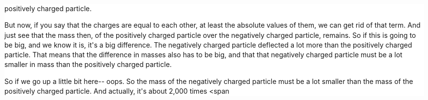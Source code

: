   <span m='579670'>positively</span> <span m='580300'>charged</span> <span
  m='580690'>particle.</span> </p><p><span m='582220'>But</span> <span
  m='582400'>now,</span> <span m='583380'>if</span> <span m='583570'>you</span>
  <span m='583720'>say</span> <span m='584860'>that</span> <span
  m='585070'>the</span> <span m='585190'>charges</span> <span
  m='585970'>are</span> <span m='586240'>equal</span> <span m='586630'>to</span>
  <span m='586840'>each</span> <span m='587020'>other,</span> <span
  m='588560'>at</span> <span m='588700'>least</span> <span m='588940'>the</span>
  <span m='589090'>absolute</span> <span m='589570'>values</span> <span
  m='590200'>of</span> <span m='590350'>them,</span> <span m='591120'>we</span>
  <span m='591240'>can</span> <span m='591430'>get</span> <span
  m='591610'>rid</span> <span m='591850'>of</span> <span m='591970'>that</span>
  <span m='592210'>term.</span> <span m='593760'>And</span> <span
  m='593920'>just</span> <span m='594160'>see</span> <span
  m='594390'>that</span> <span m='594580'>the</span> <span
  m='594700'>mass</span> <span m='595270'>then,</span> <span
  m='596120'>of</span> <span m='596320'>the</span> <span
  m='596450'>positively</span> <span m='597150'>charged</span> <span
  m='597550'>particle</span> <span m='598930'>over</span> <span
  m='599260'>the</span> <span m='599370'>negatively</span> <span
  m='599980'>charged</span> <span m='600340'>particle,</span> <span
  m='600820'>remains.</span> <span m='602440'>So</span> <span m='602860'>if
  this</span> <span m='603130'>is</span> <span m='603240'>going</span> <span
  m='603390'>to</span> <span m='603510'>be</span> <span m='603790'>big,</span>
  <span m='605080'>and</span> <span m='605200'>we</span> <span
  m='605320'>know</span> <span m='605560'>it</span> <span m='605680'>is,</span>
  <span m='605980'>it's</span> <span m='606160'>a</span> <span
  m='606220'>big</span> <span m='606490'>difference.</span> <span
  m='607530'>The</span> <span m='607620'>negatively</span> <span
  m='608170'>charged</span> <span m='608470'>particle</span> <span
  m='608920'>deflected</span> <span m='609460'>a</span> <span
  m='609550'>lot</span> <span m='609910'>more</span> <span
  m='610620'>than</span> <span m='610740'>the</span> <span
  m='610860'>positively</span> <span m='611520'>charged</span> <span
  m='611880'>particle.</span> <span m='612970'>That</span> <span
  m='613180'>means</span> <span m='613450'>that</span> <span
  m='613570'>the</span> <span m='613660'>difference</span> <span
  m='614170'>in</span> <span m='614410'>masses</span> <span
  m='615670'>also</span> <span m='616090'>has</span> <span m='616360'>to</span>
  <span m='616510'>be</span> <span m='616660'>big,</span> <span
  m='617760'>and</span> <span m='617980'>that</span> <span
  m='618130'>that</span> <span m='618340'>negatively</span> <span
  m='619020'>charged</span> <span m='619420'>particle</span> <span
  m='620470'>must</span> <span m='620740'>be</span> <span m='620890'>a</span>
  <span m='620950'>lot</span> <span m='621280'>smaller</span> <span
  m='621970'>in</span> <span m='622150'>mass</span> <span m='622860'>than</span>
  <span m='623010'>the</span> <span m='623110'>positively</span> <span
  m='623830'>charged</span> <span m='624190'>particle.</span> </p><p><span
  m='625500'>So</span> <span m='627210'>if</span> <span m='627360'>we</span>
  <span m='627460'>go</span> <span m='627780'>up</span> <span
  m='628810'>a</span> <span m='628840'>little</span> <span m='629080'>bit</span>
  <span m='629260'>here--</span> <span m='629750'>oops.</span> <span
  m='633220'>So</span> <span m='633400'>the</span> <span m='633510'>mass</span>
  <span m='634110'>of</span> <span m='635800'>the</span> <span
  m='635920'>negatively</span> <span m='636510'>charged</span> <span
  m='636870'>particle</span> <span m='638050'>must</span> <span
  m='638350'>be</span> <span m='639480'>a</span> <span m='639550'>lot</span>
  <span m='639940'>smaller</span> <span m='641320'>than</span> <span
  m='641530'>the</span> <span m='641610'>mass</span> <span m='642270'>of</span>
  <span m='642750'>the</span> <span m='642870'>positively</span> <span
  m='643570'>charged</span> <span m='643960'>particle.</span> <span
  m='644860'>And</span> <span m='644980'>actually,</span> <span
  m='645490'>it's</span> <span m='645630'>about</span> <span
  m='646090'>2,000</span> <span m='646810'>times</span> <span